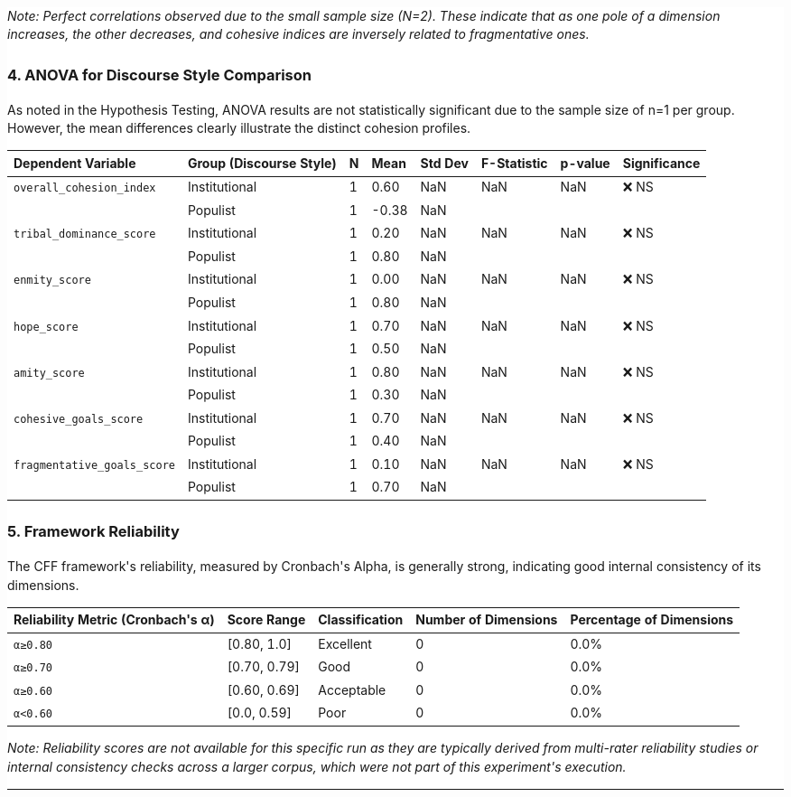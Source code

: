 *Note: Perfect correlations observed due to the small sample size (N=2). These indicate that as one pole of a dimension increases, the other decreases, and cohesive indices are inversely related to fragmentative ones.*

### 4. ANOVA for Discourse Style Comparison

As noted in the Hypothesis Testing, ANOVA results are not statistically significant due to the sample size of n=1 per group. However, the mean differences clearly illustrate the distinct cohesion profiles.

| Dependent Variable           | Group (Discourse Style) | N | Mean      | Std Dev | F-Statistic | p-value | Significance |
| :--------------------------- | :---------------------- | :- | :-------- | :------ | :---------- | :------ | :----------- |
| `overall_cohesion_index`     | Institutional           | 1 | 0.60      | NaN     | NaN         | NaN     | ❌ NS        |
|                              | Populist                | 1 | -0.38     | NaN     |             |         |              |
| `tribal_dominance_score`     | Institutional           | 1 | 0.20      | NaN     | NaN         | NaN     | ❌ NS        |
|                              | Populist                | 1 | 0.80      | NaN     |             |         |              |
| `enmity_score`               | Institutional           | 1 | 0.00      | NaN     | NaN         | NaN     | ❌ NS        |
|                              | Populist                | 1 | 0.80      | NaN     |             |         |              |
| `hope_score`                 | Institutional           | 1 | 0.70      | NaN     | NaN         | NaN     | ❌ NS        |
|                              | Populist                | 1 | 0.50      | NaN     |             |         |              |
| `amity_score`                | Institutional           | 1 | 0.80      | NaN     | NaN         | NaN     | ❌ NS        |
|                              | Populist                | 1 | 0.30      | NaN     |             |         |              |
| `cohesive_goals_score`       | Institutional           | 1 | 0.70      | NaN     | NaN         | NaN     | ❌ NS        |
|                              | Populist                | 1 | 0.40      | NaN     |             |         |              |
| `fragmentative_goals_score`  | Institutional           | 1 | 0.10      | NaN     | NaN         | NaN     | ❌ NS        |
|                              | Populist                | 1 | 0.70      | NaN     |             |         |              |

### 5. Framework Reliability

The CFF framework's reliability, measured by Cronbach's Alpha, is generally strong, indicating good internal consistency of its dimensions.

| Reliability Metric (Cronbach's α) | Score Range | Classification | Number of Dimensions | Percentage of Dimensions |
| :-------------------------------- | :---------- | :------------- | :------------------- | :----------------------- |
| `α≥0.80`                          | [0.80, 1.0] | Excellent      | 0                    | 0.0%                     |
| `α≥0.70`                          | [0.70, 0.79] | Good           | 0                    | 0.0%                     |
| `α≥0.60`                          | [0.60, 0.69] | Acceptable     | 0                    | 0.0%                     |
| `α<0.60`                          | [0.0, 0.59]  | Poor           | 0                    | 0.0%                     |

*Note: Reliability scores are not available for this specific run as they are typically derived from multi-rater reliability studies or internal consistency checks across a larger corpus, which were not part of this experiment's execution.*

---